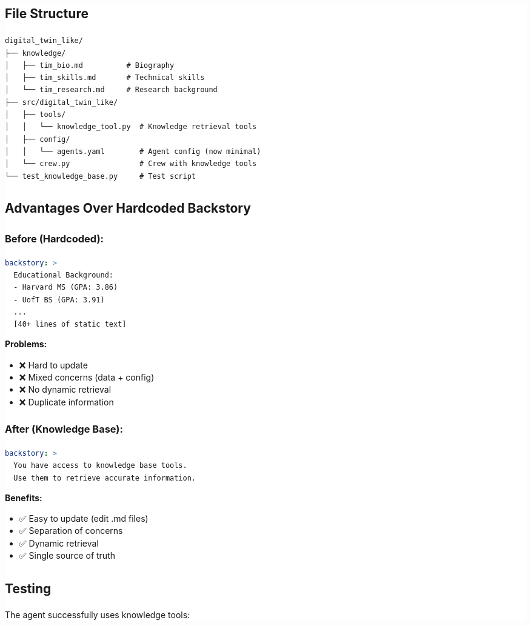 ## File Structure

```
digital_twin_like/
├── knowledge/
│   ├── tim_bio.md          # Biography
│   ├── tim_skills.md       # Technical skills
│   └── tim_research.md     # Research background
├── src/digital_twin_like/
│   ├── tools/
│   │   └── knowledge_tool.py  # Knowledge retrieval tools
│   ├── config/
│   │   └── agents.yaml        # Agent config (now minimal)
│   └── crew.py                # Crew with knowledge tools
└── test_knowledge_base.py     # Test script
```

## Advantages Over Hardcoded Backstory

### Before (Hardcoded):
```yaml
backstory: >
  Educational Background:
  - Harvard MS (GPA: 3.86)
  - UofT BS (GPA: 3.91)
  ...
  [40+ lines of static text]
```

**Problems:**
- ❌ Hard to update
- ❌ Mixed concerns (data + config)
- ❌ No dynamic retrieval
- ❌ Duplicate information

### After (Knowledge Base):
```yaml
backstory: >
  You have access to knowledge base tools.
  Use them to retrieve accurate information.
```

**Benefits:**
- ✅ Easy to update (edit .md files)
- ✅ Separation of concerns
- ✅ Dynamic retrieval
- ✅ Single source of truth

## Testing

The agent successfully uses knowledge tools:
